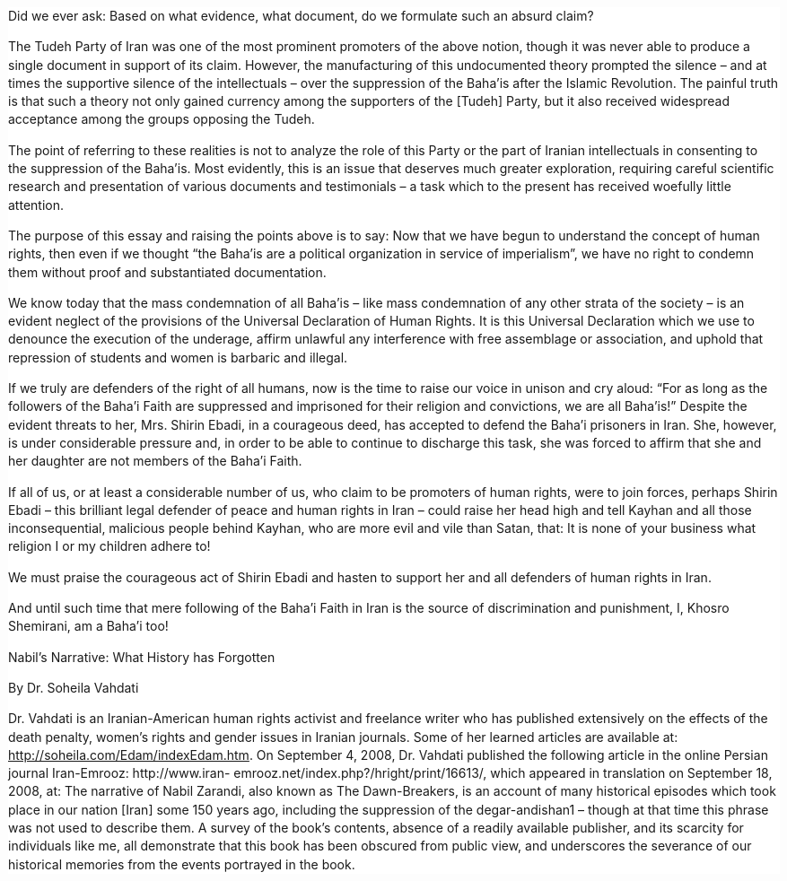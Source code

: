 Did we ever ask: Based on what evidence, what document, do we formulate such an absurd
claim?

The Tudeh Party of Iran was one of the most prominent promoters of the above
notion, though it was never able to produce a single document in support of its claim.
However, the manufacturing of this undocumented theory prompted the silence – and at
times the supportive silence of the intellectuals – over the suppression of the Baha’is after
the Islamic Revolution. The painful truth is that such a theory not only gained currency
among the supporters of the [Tudeh] Party, but it also received widespread acceptance
among the groups opposing the Tudeh.

The point of referring to these realities is not to analyze the role of this Party or the
part of Iranian intellectuals in consenting to the suppression of the Baha’is. Most evidently,
this is an issue that deserves much greater exploration, requiring careful scientific research
and presentation of various documents and testimonials – a task which to the present has
received woefully little attention.

The purpose of this essay and raising the points above is to say: Now that we have
begun to understand the concept of human rights, then even if we thought “the Baha’is are a
political organization in service of imperialism”, we have no right to condemn them without
proof and substantiated documentation.

We know today that the mass condemnation of all Baha’is – like mass condemnation
of any other strata of the society – is an evident neglect of the provisions of the Universal
Declaration of Human Rights. It is this Universal Declaration which we use to denounce the
execution of the underage, affirm unlawful any interference with free assemblage or
association, and uphold that repression of students and women is barbaric and illegal.

If we truly are defenders of the right of all humans, now is the time to raise our voice
in unison and cry aloud: “For as long as the followers of the Baha’i Faith are suppressed and
imprisoned for their religion and convictions, we are all Baha’is!”
Despite the evident threats to her, Mrs. Shirin Ebadi, in a courageous deed, has accepted to
defend the Baha’i prisoners in Iran. She, however, is under considerable pressure and, in
order to be able to continue to discharge this task, she was forced to affirm that she and her
daughter are not members of the Baha’i Faith.

If all of us, or at least a considerable number of us, who claim to be promoters of
human rights, were to join forces, perhaps Shirin Ebadi – this brilliant legal defender of
peace and human rights in Iran – could raise her head high and tell Kayhan and all those
inconsequential, malicious people behind Kayhan, who are more evil and vile than Satan,
that: It is none of your business what religion I or my children adhere to!

We must praise the courageous act of Shirin Ebadi and hasten to support her and all
defenders of human rights in Iran.

And until such time that mere following of the Baha’i Faith in Iran is the source of
discrimination and punishment, I, Khosro Shemirani, am a Baha’i too!

Nabil’s Narrative: What History has Forgotten

By Dr. Soheila Vahdati

Dr. Vahdati is an Iranian-American human rights activist and freelance writer who has published
extensively on the effects of the death penalty, women’s rights and gender issues in Iranian journals. Some of
her learned articles are available at: http://soheila.com/Edam/indexEdam.htm. On September 4, 2008,
Dr. Vahdati published the following article in the online Persian journal Iran-Emrooz: http://www.iran-
emrooz.net/index.php?/hright/print/16613/, which appeared in translation on September 18, 2008, at:
The narrative of Nabil Zarandi, also known as The Dawn-Breakers, is an account of many
historical episodes which took place in our nation [Iran] some 150 years ago, including the
suppression of the degar-andishan1 – though at that time this phrase was not used to
describe them. A survey of the book’s contents, absence of a readily available publisher, and
its scarcity for individuals like me, all demonstrate that this book has been obscured from
public view, and underscores the severance of our historical memories from the events
portrayed in the book.
